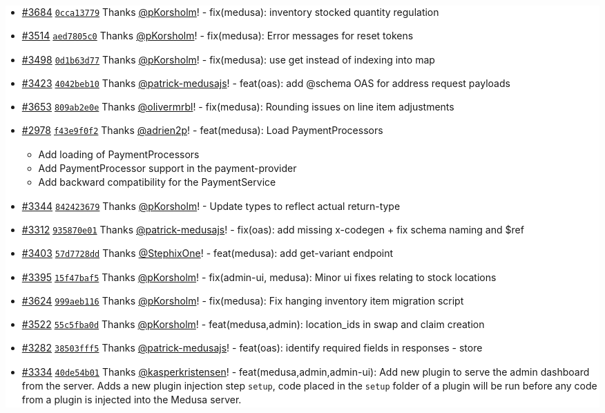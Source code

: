 - [#3684](https://github.com/medusajs/medusa/pull/3684) [`0cca13779`](https://github.com/medusajs/medusa/commit/0cca13779d0e84683193ad82ab163a10a807e903) Thanks [@pKorsholm](https://github.com/pKorsholm)! - fix(medusa): inventory stocked quantity regulation

- [#3514](https://github.com/medusajs/medusa/pull/3514) [`aed7805c0`](https://github.com/medusajs/medusa/commit/aed7805c0e64b884007148bde90cfce7bee8aad4) Thanks [@pKorsholm](https://github.com/pKorsholm)! - fix(medusa): Error messages for reset tokens

- [#3498](https://github.com/medusajs/medusa/pull/3498) [`0d1b63d77`](https://github.com/medusajs/medusa/commit/0d1b63d773ad91846757a6f0b81b78b0b97b3f2b) Thanks [@pKorsholm](https://github.com/pKorsholm)! - fix(medusa): use get instead of indexing into map

- [#3423](https://github.com/medusajs/medusa/pull/3423) [`4042beb10`](https://github.com/medusajs/medusa/commit/4042beb1026b9ad8b381aaa6e1a5214cd92db00f) Thanks [@patrick-medusajs](https://github.com/patrick-medusajs)! - feat(oas): add @schema OAS for address request payloads

- [#3653](https://github.com/medusajs/medusa/pull/3653) [`809ab2e0e`](https://github.com/medusajs/medusa/commit/809ab2e0eb2d62054481fa6491d3f7cafbadab4f) Thanks [@olivermrbl](https://github.com/olivermrbl)! - fix(medusa): Rounding issues on line item adjustments

- [#2978](https://github.com/medusajs/medusa/pull/2978) [`f43e9f0f2`](https://github.com/medusajs/medusa/commit/f43e9f0f20a8b0637252951b2bdfed4d42fb9f5e) Thanks [@adrien2p](https://github.com/adrien2p)! - feat(medusa): Load PaymentProcessors

  - Add loading of PaymentProcessors
  - Add PaymentProcessor support in the payment-provider
  - Add backward compatibility for the PaymentService

- [#3344](https://github.com/medusajs/medusa/pull/3344) [`842423679`](https://github.com/medusajs/medusa/commit/8424236799c3789f884285cd3c8a491e91aef2ca) Thanks [@pKorsholm](https://github.com/pKorsholm)! - Update types to reflect actual return-type

- [#3312](https://github.com/medusajs/medusa/pull/3312) [`935870e01`](https://github.com/medusajs/medusa/commit/935870e010af1ec884259b1f1328421e99acc3af) Thanks [@patrick-medusajs](https://github.com/patrick-medusajs)! - fix(oas): add missing x-codegen + fix schema naming and $ref

- [#3403](https://github.com/medusajs/medusa/pull/3403) [`57d7728dd`](https://github.com/medusajs/medusa/commit/57d7728dd9d00df712e1a872899b8397955dfe46) Thanks [@StephixOne](https://github.com/StephixOne)! - feat(medusa): add get-variant endpoint

- [#3395](https://github.com/medusajs/medusa/pull/3395) [`15f47baf5`](https://github.com/medusajs/medusa/commit/15f47baf56e6722b7821cfaa2fb468e582dfa2c1) Thanks [@pKorsholm](https://github.com/pKorsholm)! - fix(admin-ui, medusa): Minor ui fixes relating to stock locations

- [#3624](https://github.com/medusajs/medusa/pull/3624) [`999aeb116`](https://github.com/medusajs/medusa/commit/999aeb116c4742e5b5e0d80793af23f7727276f0) Thanks [@pKorsholm](https://github.com/pKorsholm)! - fix(medusa): Fix hanging inventory item migration script

- [#3522](https://github.com/medusajs/medusa/pull/3522) [`55c5fba0d`](https://github.com/medusajs/medusa/commit/55c5fba0d3dbd015c3ffd74d645a8057892d0f52) Thanks [@pKorsholm](https://github.com/pKorsholm)! - feat(medusa,admin): location_ids in swap and claim creation

- [#3282](https://github.com/medusajs/medusa/pull/3282) [`38503fff5`](https://github.com/medusajs/medusa/commit/38503fff56bbceb092e396ac11432a56967b53e9) Thanks [@patrick-medusajs](https://github.com/patrick-medusajs)! - feat(oas): identify required fields in responses - store

- [#3334](https://github.com/medusajs/medusa/pull/3334) [`40de54b01`](https://github.com/medusajs/medusa/commit/40de54b0101bdfd37f577d18c10ec9f1ab1ce8fe) Thanks [@kasperkristensen](https://github.com/kasperkristensen)! - feat(medusa,admin,admin-ui): Add new plugin to serve the admin dashboard from the server. Adds a new plugin injection step `setup`, code placed in the `setup` folder of a plugin will be run before any code from a plugin is injected into the Medusa server.

